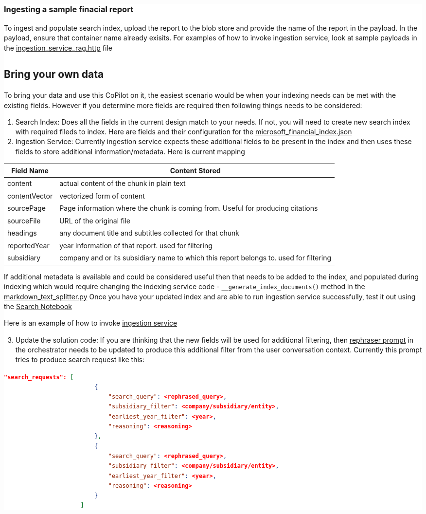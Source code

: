 ### Ingesting a sample finacial report
To ingest and populate search index, upload the report to the blob store and provide the name of the report in the payload. In the payload, ensure that container name already exisits.
For examples of how to invoke ingestion service, look at sample payloads in the [ingestion_service_rag.http](../../../docs/services/ingestion_service_rag.http) file

## Bring your own data
To bring your data and use this CoPilot on it, the easiest scenario would be when your indexing needs can be met with the existing fields. However if you determine more fields are required then following things needs to be considered:
1. Search Index: Does all the fields in the current design match to your needs. If not, you will need to create new search index with required fileds to index. Here are fields and their configuration for the [microsoft_financial_index.json](../../../infra/search_index/microsoft_financial_index.json)
2. Ingestion Service: Currently ingestion service expects these additional fields to be present in the index and then uses these fields to store additional information/metadata. Here is current mapping

|Field Name|Content Stored|
|----------|--------------|
|content| actual content of the chunk in plain text|
|contentVector| vectorized form of content|
|sourcePage|Page information where the chunk is coming from. Useful for producing citations|
|sourceFile|URL of the original file|
|headings|any document title and subtitles collected for that chunk|
|reportedYear|year information of that report. used for filtering|
|subsidiary|company and or its subsidiary name to which this report belongs to. used for filtering|

If additional metadata is available and could be considered useful then that needs to be added to the index, and populated during indexing which would require changing the indexing service code -  `__generate_index_documents()` method in the [markdown_text_splitter.py](../ingestion/splitters/markdown_text_splitter.py)
Once you have your updated index and are able to run ingestion service successfully, test it out using the [Search Notebook](../../../data/rag/microsoft_data_ingestion.ipynb)

Here is an example of how to invoke [ingestion service](../../../docs/services/ingestion_service_rag.http)

3. Update the solution code:
If you are thinking that the new fields will be used for additional filtering, then [rephraser prompt](../../orchestrator_rag/app/static/static_orchestrator_prompts_config.yaml) in the orchestrator needs to be updated to produce this additional filter from the user conversation context. Currently this prompt tries to produce search request like this:
```json
"search_requests": [
                          {
                              "search_query": <rephrased_query>,
                              "subsidiary_filter": <company/subsidiary/entity>,
                              "earliest_year_filter": <year>,
                              "reasoning": <reasoning>
                          },
                          {
                              "search_query": <rephrased_query>,
                              "subsidiary_filter": <company/subsidiary/entity>,
                              "earliest_year_filter": <year>,
                              "reasoning": <reasoning>
                          }
                      ]
```